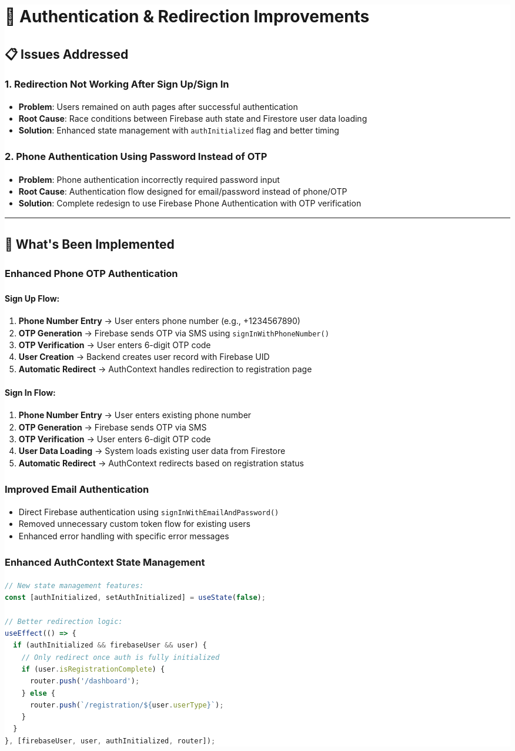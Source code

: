# 🔧 Authentication & Redirection Improvements

## 📋 **Issues Addressed**

### 1. **Redirection Not Working After Sign Up/Sign In**
- **Problem**: Users remained on auth pages after successful authentication
- **Root Cause**: Race conditions between Firebase auth state and Firestore user data loading
- **Solution**: Enhanced state management with `authInitialized` flag and better timing

### 2. **Phone Authentication Using Password Instead of OTP**
- **Problem**: Phone authentication incorrectly required password input
- **Root Cause**: Authentication flow designed for email/password instead of phone/OTP
- **Solution**: Complete redesign to use Firebase Phone Authentication with OTP verification

---

## 🚀 **What's Been Implemented**

### **Enhanced Phone OTP Authentication**

#### **Sign Up Flow:**
1. **Phone Number Entry** → User enters phone number (e.g., +1234567890)
2. **OTP Generation** → Firebase sends OTP via SMS using `signInWithPhoneNumber()`
3. **OTP Verification** → User enters 6-digit OTP code
4. **User Creation** → Backend creates user record with Firebase UID
5. **Automatic Redirect** → AuthContext handles redirection to registration page

#### **Sign In Flow:**
1. **Phone Number Entry** → User enters existing phone number
2. **OTP Generation** → Firebase sends OTP via SMS
3. **OTP Verification** → User enters 6-digit OTP code
4. **User Data Loading** → System loads existing user data from Firestore
5. **Automatic Redirect** → AuthContext redirects based on registration status

### **Improved Email Authentication**
- Direct Firebase authentication using `signInWithEmailAndPassword()`
- Removed unnecessary custom token flow for existing users
- Enhanced error handling with specific error messages

### **Enhanced AuthContext State Management**

```javascript
// New state management features:
const [authInitialized, setAuthInitialized] = useState(false);

// Better redirection logic:
useEffect(() => {
  if (authInitialized && firebaseUser && user) {
    // Only redirect once auth is fully initialized
    if (user.isRegistrationComplete) {
      router.push('/dashboard');
    } else {
      router.push(`/registration/${user.userType}`);
    }
  }
}, [firebaseUser, user, authInitialized, router]);
```

